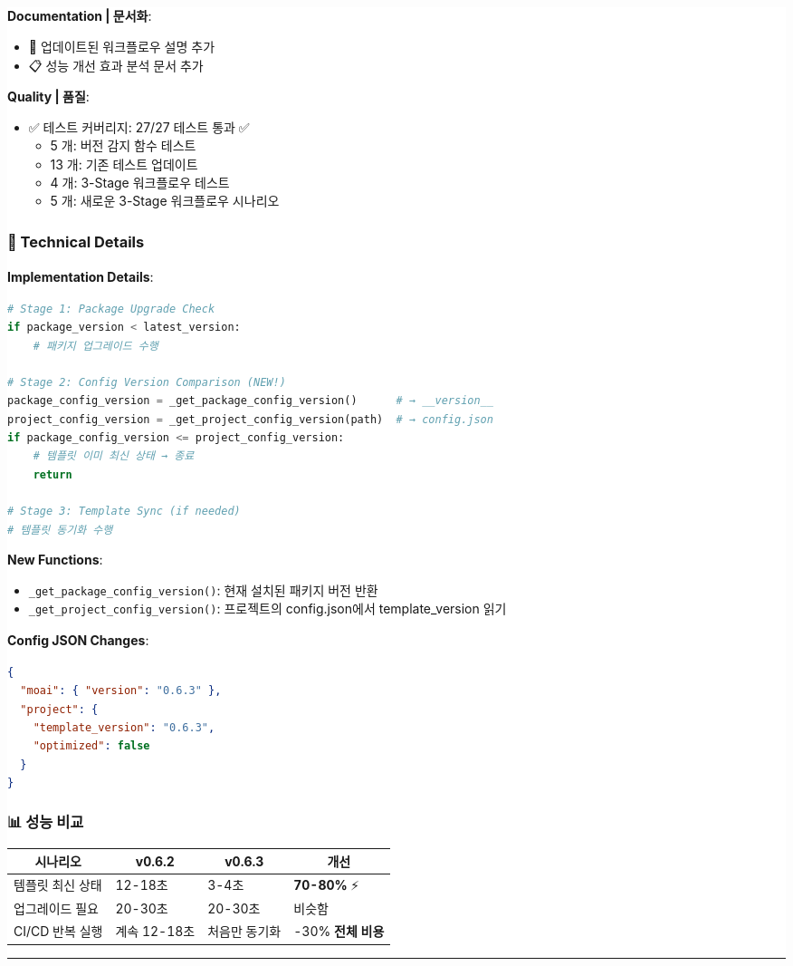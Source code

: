**Documentation | 문서화**:
- 📖 업데이트된 워크플로우 설명 추가
- 📋 성능 개선 효과 분석 문서 추가

**Quality | 품질**:
- ✅ 테스트 커버리지: 27/27 테스트 통과 ✅
  - 5 개: 버전 감지 함수 테스트
  - 13 개: 기존 테스트 업데이트
  - 4 개: 3-Stage 워크플로우 테스트
  - 5 개: 새로운 3-Stage 워크플로우 시나리오

### 🔧 Technical Details

**Implementation Details**:

```python
# Stage 1: Package Upgrade Check
if package_version < latest_version:
    # 패키지 업그레이드 수행

# Stage 2: Config Version Comparison (NEW!)
package_config_version = _get_package_config_version()      # → __version__
project_config_version = _get_project_config_version(path)  # → config.json
if package_config_version <= project_config_version:
    # 템플릿 이미 최신 상태 → 종료
    return

# Stage 3: Template Sync (if needed)
# 템플릿 동기화 수행
```

**New Functions**:
- `_get_package_config_version()`: 현재 설치된 패키지 버전 반환
- `_get_project_config_version()`: 프로젝트의 config.json에서 template_version 읽기

**Config JSON Changes**:
```json
{
  "moai": { "version": "0.6.3" },
  "project": {
    "template_version": "0.6.3",
    "optimized": false
  }
}
```

### 📊 성능 비교

| 시나리오 | v0.6.2 | v0.6.3 | 개선 |
|---------|--------|--------|-----|
| 템플릿 최신 상태 | 12-18초 | 3-4초 | **70-80%** ⚡ |
| 업그레이드 필요 | 20-30초 | 20-30초 | 비슷함 |
| CI/CD 반복 실행 | 계속 12-18초 | 처음만 동기화 | -30% **전체 비용** |

---